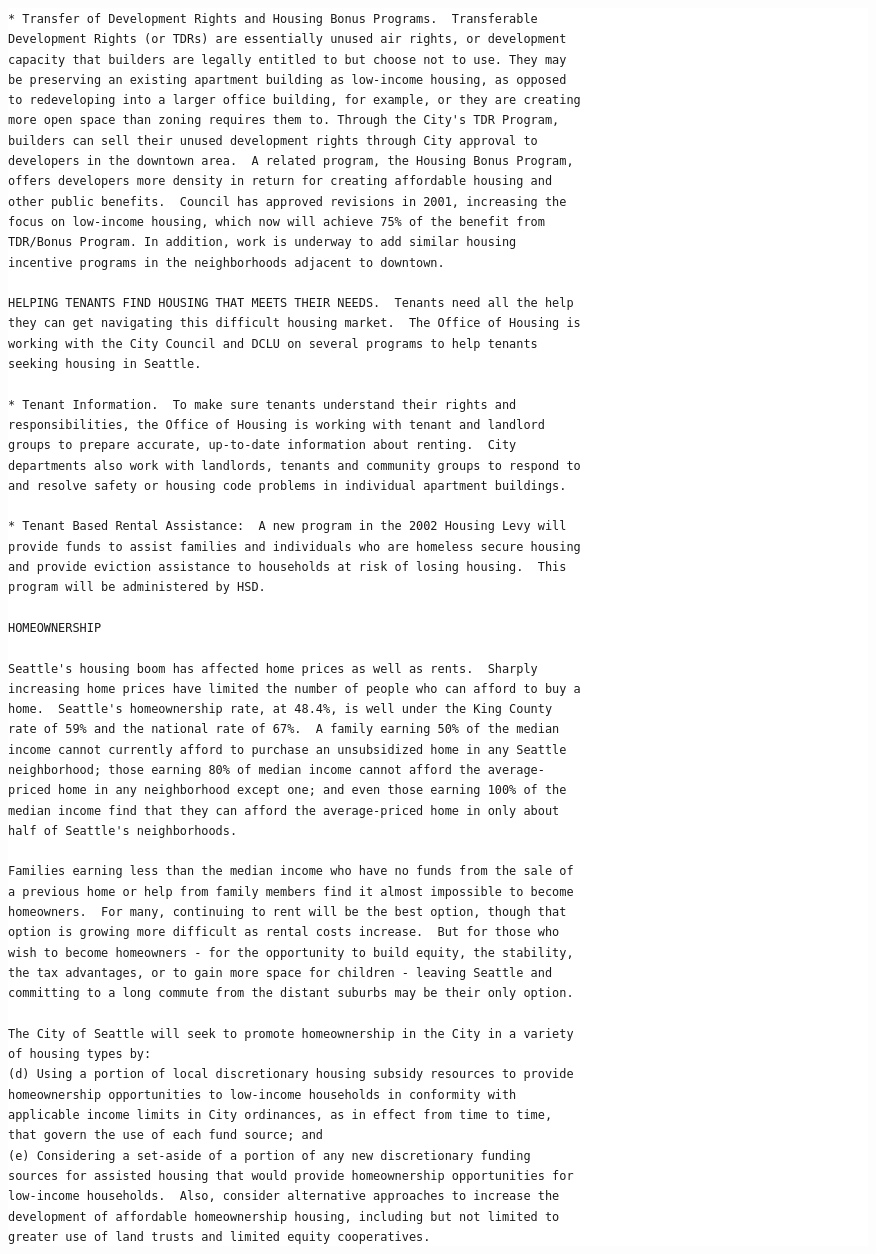     * Transfer of Development Rights and Housing Bonus Programs.  Transferable  
    Development Rights (or TDRs) are essentially unused air rights, or development  
    capacity that builders are legally entitled to but choose not to use. They may  
    be preserving an existing apartment building as low-income housing, as opposed  
    to redeveloping into a larger office building, for example, or they are creating  
    more open space than zoning requires them to. Through the City's TDR Program,  
    builders can sell their unused development rights through City approval to  
    developers in the downtown area.  A related program, the Housing Bonus Program,  
    offers developers more density in return for creating affordable housing and  
    other public benefits.  Council has approved revisions in 2001, increasing the  
    focus on low-income housing, which now will achieve 75% of the benefit from  
    TDR/Bonus Program. In addition, work is underway to add similar housing  
    incentive programs in the neighborhoods adjacent to downtown.  
  
    HELPING TENANTS FIND HOUSING THAT MEETS THEIR NEEDS.  Tenants need all the help  
    they can get navigating this difficult housing market.  The Office of Housing is  
    working with the City Council and DCLU on several programs to help tenants  
    seeking housing in Seattle.  
  
    * Tenant Information.  To make sure tenants understand their rights and  
    responsibilities, the Office of Housing is working with tenant and landlord  
    groups to prepare accurate, up-to-date information about renting.  City  
    departments also work with landlords, tenants and community groups to respond to  
    and resolve safety or housing code problems in individual apartment buildings.  
  
    * Tenant Based Rental Assistance:  A new program in the 2002 Housing Levy will  
    provide funds to assist families and individuals who are homeless secure housing  
    and provide eviction assistance to households at risk of losing housing.  This  
    program will be administered by HSD.  
  
    HOMEOWNERSHIP  
  
    Seattle's housing boom has affected home prices as well as rents.  Sharply  
    increasing home prices have limited the number of people who can afford to buy a  
    home.  Seattle's homeownership rate, at 48.4%, is well under the King County  
    rate of 59% and the national rate of 67%.  A family earning 50% of the median  
    income cannot currently afford to purchase an unsubsidized home in any Seattle  
    neighborhood; those earning 80% of median income cannot afford the average-  
    priced home in any neighborhood except one; and even those earning 100% of the  
    median income find that they can afford the average-priced home in only about  
    half of Seattle's neighborhoods.  
  
    Families earning less than the median income who have no funds from the sale of  
    a previous home or help from family members find it almost impossible to become  
    homeowners.  For many, continuing to rent will be the best option, though that  
    option is growing more difficult as rental costs increase.  But for those who  
    wish to become homeowners - for the opportunity to build equity, the stability,  
    the tax advantages, or to gain more space for children - leaving Seattle and  
    committing to a long commute from the distant suburbs may be their only option.  
  
    The City of Seattle will seek to promote homeownership in the City in a variety  
    of housing types by:  
    (d) Using a portion of local discretionary housing subsidy resources to provide  
    homeownership opportunities to low-income households in conformity with  
    applicable income limits in City ordinances, as in effect from time to time,  
    that govern the use of each fund source; and  
    (e) Considering a set-aside of a portion of any new discretionary funding  
    sources for assisted housing that would provide homeownership opportunities for  
    low-income households.  Also, consider alternative approaches to increase the  
    development of affordable homeownership housing, including but not limited to  
    greater use of land trusts and limited equity cooperatives.  
  